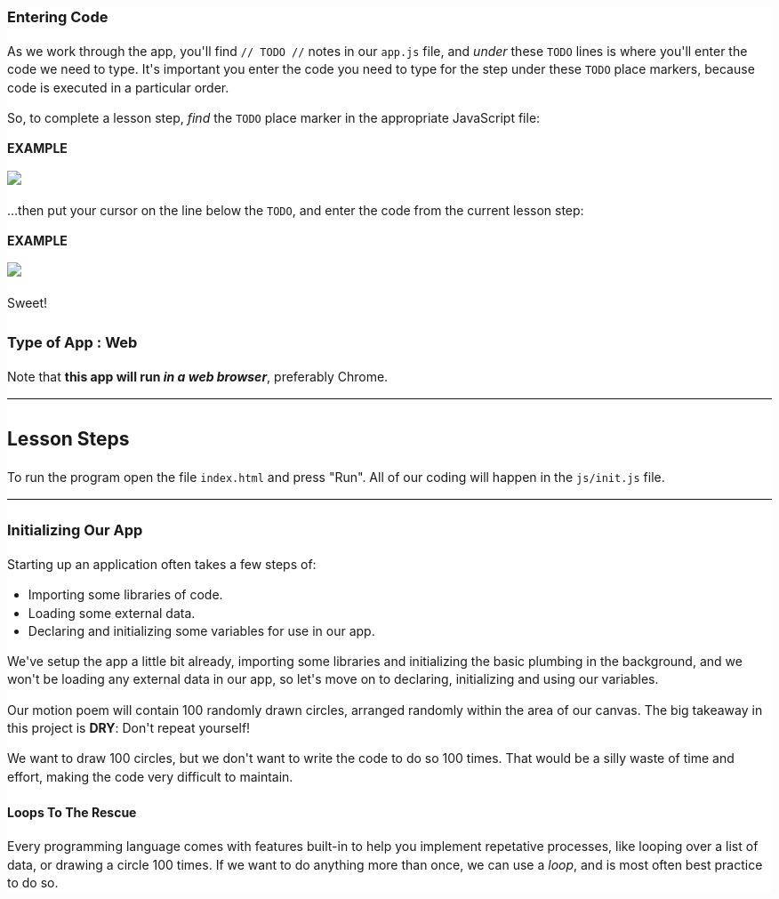 ### Entering Code

As we work through the app, you'll find `// TODO //` notes in our `app.js` file, and _under_ these `TODO` lines is where you'll enter the code we need to type.  It's important you enter the code you need to type for the step under these `TODO` place markers, because code is executed in a particular order.

So, to complete a lesson step, _find_ the `TODO` place marker in the appropriate JavaScript file:

**EXAMPLE**

<img src="https://raw.githubusercontent.com/OperationSpark/using-c9/master/img/find-todo.png">

...then put your cursor on the line below the `TODO`, and enter the code from the current lesson step:

**EXAMPLE**

<img src="https://raw.githubusercontent.com/OperationSpark/using-c9/master/img/todo-done.png">

Sweet!

### Type of App : Web

Note that **this app will run _in a web browser_**, preferably Chrome.

***

## Lesson Steps

To run the program open the file `index.html` and press "Run". All of our coding will happen in the `js/init.js` file.

***

### Initializing Our App

Starting up an application often takes a few steps of:

* Importing some libraries of code.
* Loading some external data.
* Declaring and initializing some variables for use in our app.

We've setup the app a little bit already, importing some libraries and initializing the basic plumbing in the background, and we won't be loading any external data in our app, so let's move on to declaring, initializing and using our variables.

Our motion poem will contain 100 randomly drawn circles, arranged randomly within the area of our canvas.  The big takeaway in this project is **DRY**: Don't repeat yourself!

We want to draw 100 circles, but we don't want to write the code to do so 100 times.  That would be a silly waste of time and effort, making the code very difficult to maintain.

#### Loops To The Rescue

Every programming language comes with features built-in to help you implement repetative processes, like looping over a list of data, or drawing a circle 100 times.  If we want to do anything more than once, we can use a _loop_, and is most often best practice to do so. 
